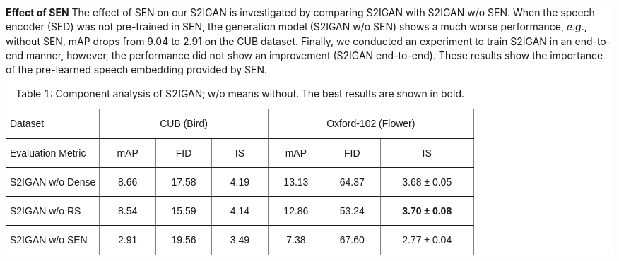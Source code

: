 **Effect of SEN** The effect of SEN on our S2IGAN is investigated by comparing S2IGAN with S2IGAN w/o SEN. When the speech encoder (SED) was not pre-trained in SEN, the generation model (S2IGAN w/o SEN) shows a much worse performance, $e.g.,$ without SEN, mAP drops from 9.04 to 2.91 on the CUB dataset. Finally, we conducted an experiment to train S2IGAN in an end-to-end manner, however, the performance did not show an improvement (S2IGAN end-to-end). These results show the importance of the pre-learned speech embedding provided by SEN. 

</small>


<style type="text/css">
.tg  {border-collapse:collapse;border-spacing:0;}
.tg td{border-color:black;border-style:solid;border-width:1px;font-family:Arial, sans-serif;font-size:14px;
  overflow:hidden;padding:10px 5px;word-break:normal;}
.tg th{border-color:black;border-style:solid;border-width:1px;font-family:Arial, sans-serif;font-size:14px;
  font-weight:normal;overflow:hidden;padding:10px 5px;word-break:normal;}
.tg .tg-c3ow{border-color:inherit;text-align:center;vertical-align:top}
.tg .tg-0pky{border-color:inherit;text-align:left;vertical-align:top}
table{margin:0px auto}
</style>
<table class="tg">
<caption>Table 1: Component analysis of S2IGAN; w/o means without. The best results are shown in bold.</caption>
  <tr>
    <th class="tg-0pky">Dataset</th>
    <th class="tg-c3ow" colspan="3">CUB (Bird)</th>
    <th class="tg-c3ow" colspan="3">Oxford-102 (Flower)</th>
  </tr>
  <tr>
    <td class="tg-0pky" width="20%">Evaluation Metric<br></td>
    <td class="tg-c3ow" width="12%">mAP</td>
    <td class="tg-c3ow" width="12%">FID</td>
    <td class="tg-c3ow" width="12%">IS</td>
    <td class="tg-c3ow" width="12%">mAP</td>
    <td class="tg-c3ow" width="12%">FID</td>
    <td class="tg-c3ow" width="20%">IS</td>
  </tr>
  <tr>
    <td class="tg-0pky">S2IGAN w/o Dense<br></td>
    <td class="tg-c3ow">8.66</td>
    <td class="tg-c3ow">17.58</td>
    <td class="tg-c3ow">4.19</td>
    <td class="tg-c3ow">13.13</td>
    <td class="tg-c3ow">64.37</td>
    <td class="tg-c3ow">3.68 &#177  0.05</td>
  </tr>
  <tr>
    <td class="tg-0pky">S2IGAN w/o RS</td>
    <td class="tg-c3ow">8.54</td>
    <td class="tg-c3ow">15.59</td>
    <td class="tg-c3ow">4.14</td>
    <td class="tg-c3ow">12.86</td>
    <td class="tg-c3ow">53.24</td>
    <td class="tg-c3ow"><b>3.70 &#177 0.08</b></td>
  </tr>
  <tr>
    <td class="tg-0pky">S2IGAN w/o SEN</td>
    <td class="tg-c3ow">2.91</td>
    <td class="tg-c3ow">19.56</td>
    <td class="tg-c3ow">3.49</td>
    <td class="tg-c3ow">7.38</td>
    <td class="tg-c3ow">67.60</td>
    <td class="tg-c3ow">2.77 &#177 0.04</td>